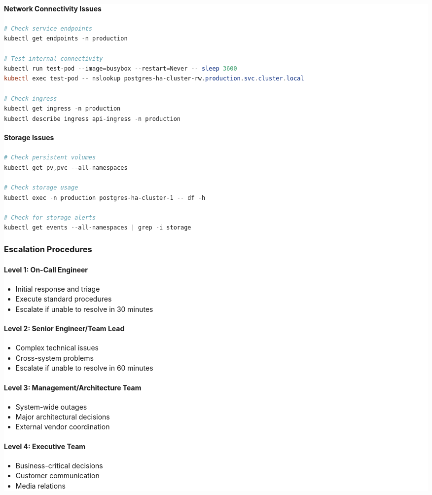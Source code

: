 #### Network Connectivity Issues
```powershell
# Check service endpoints
kubectl get endpoints -n production

# Test internal connectivity
kubectl run test-pod --image=busybox --restart=Never -- sleep 3600
kubectl exec test-pod -- nslookup postgres-ha-cluster-rw.production.svc.cluster.local

# Check ingress
kubectl get ingress -n production
kubectl describe ingress api-ingress -n production
```

#### Storage Issues
```powershell
# Check persistent volumes
kubectl get pv,pvc --all-namespaces

# Check storage usage
kubectl exec -n production postgres-ha-cluster-1 -- df -h

# Check for storage alerts
kubectl get events --all-namespaces | grep -i storage
```

### Escalation Procedures

#### Level 1: On-Call Engineer
- Initial response and triage
- Execute standard procedures
- Escalate if unable to resolve in 30 minutes

#### Level 2: Senior Engineer/Team Lead
- Complex technical issues
- Cross-system problems
- Escalate if unable to resolve in 60 minutes

#### Level 3: Management/Architecture Team
- System-wide outages
- Major architectural decisions
- External vendor coordination

#### Level 4: Executive Team
- Business-critical decisions
- Customer communication
- Media relations